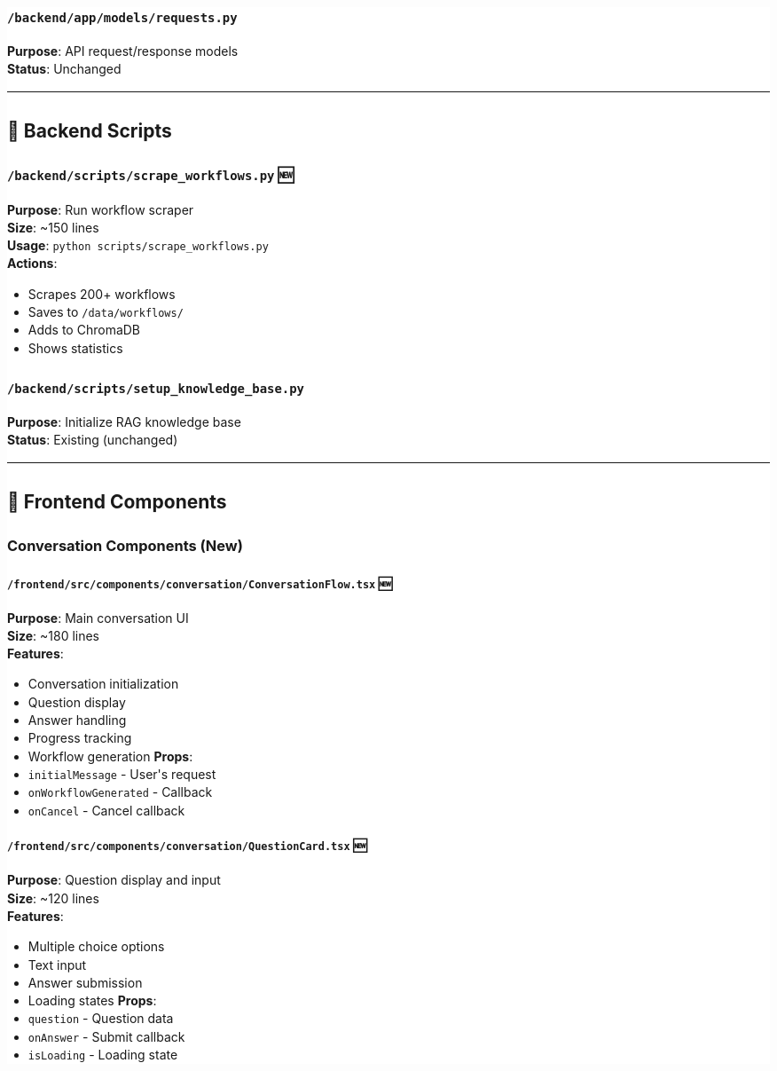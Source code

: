 ### `/backend/app/models/requests.py`
**Purpose**: API request/response models  
**Status**: Unchanged

---

## 🔨 Backend Scripts

### `/backend/scripts/scrape_workflows.py` 🆕
**Purpose**: Run workflow scraper  
**Size**: ~150 lines  
**Usage**: `python scripts/scrape_workflows.py`  
**Actions**:
- Scrapes 200+ workflows
- Saves to `/data/workflows/`
- Adds to ChromaDB
- Shows statistics

### `/backend/scripts/setup_knowledge_base.py`
**Purpose**: Initialize RAG knowledge base  
**Status**: Existing (unchanged)

---

## 🎨 Frontend Components

### Conversation Components (New)

#### `/frontend/src/components/conversation/ConversationFlow.tsx` 🆕
**Purpose**: Main conversation UI  
**Size**: ~180 lines  
**Features**:
- Conversation initialization
- Question display
- Answer handling
- Progress tracking
- Workflow generation
**Props**:
- `initialMessage` - User's request
- `onWorkflowGenerated` - Callback
- `onCancel` - Cancel callback

#### `/frontend/src/components/conversation/QuestionCard.tsx` 🆕
**Purpose**: Question display and input  
**Size**: ~120 lines  
**Features**:
- Multiple choice options
- Text input
- Answer submission
- Loading states
**Props**:
- `question` - Question data
- `onAnswer` - Submit callback
- `isLoading` - Loading state
